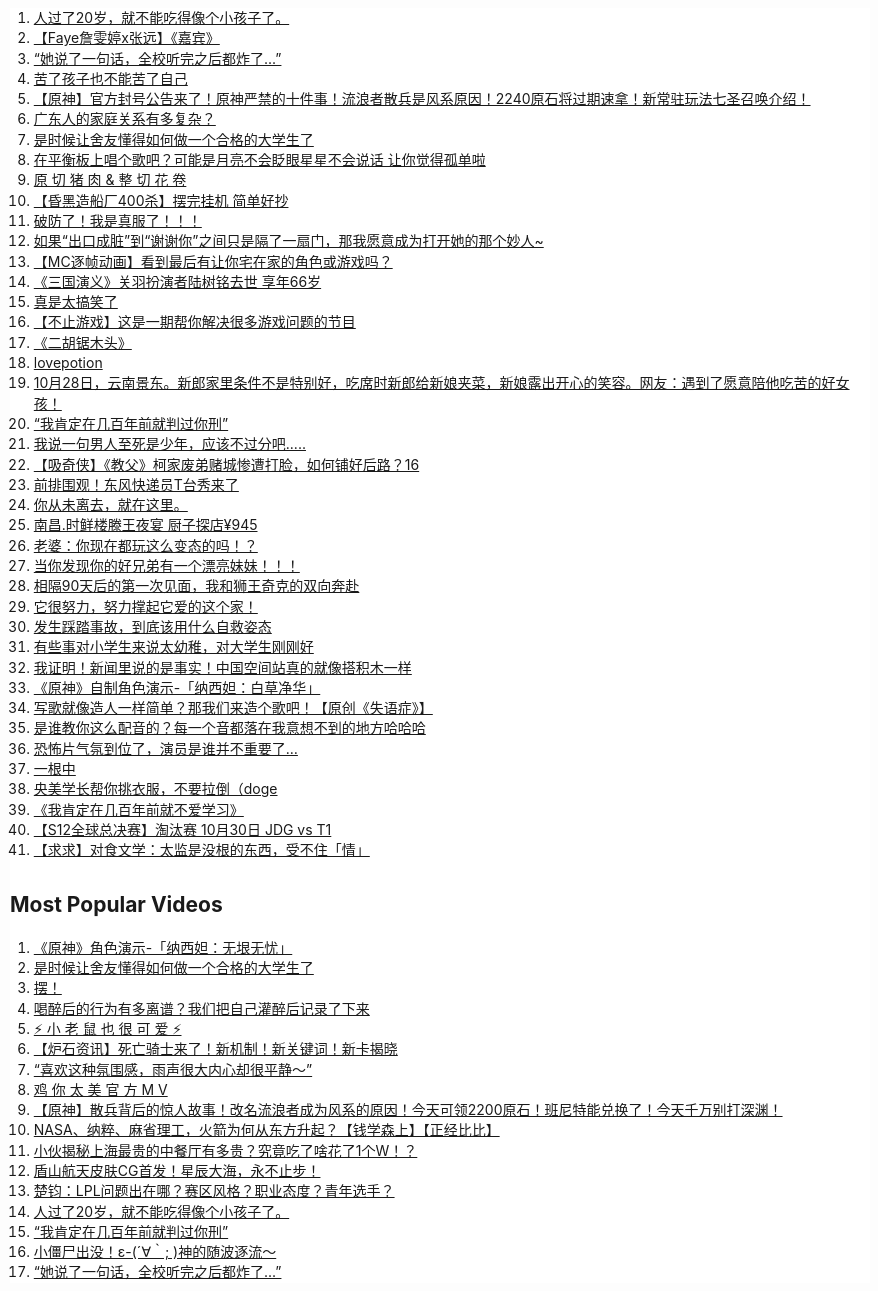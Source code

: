 1. [人过了20岁，就不能吃得像个小孩子了。](https://www.bilibili.com/video/BV1at4y1M7hx)
1. [【Faye詹雯婷x张远】《嘉宾》](https://www.bilibili.com/video/BV1eG411A7QF)
1. [“她说了一句话，全校听完之后都炸了...”](https://www.bilibili.com/video/BV1jG411A7aZ)
1. [苦了孩子也不能苦了自己](https://www.bilibili.com/video/BV1SK411U7Ve)
1. [【原神】官方封号公告来了！原神严禁的十件事！流浪者散兵是风系原因！2240原石将过期速拿！新常驻玩法七圣召唤介绍！](https://www.bilibili.com/video/BV1Qd4y1c7UP)
1. [广东人的家庭关系有多复杂？](https://www.bilibili.com/video/BV1fR4y1Q7DR)
1. [是时候让舍友懂得如何做一个合格的大学生了](https://www.bilibili.com/video/BV1Xd4y1k7Je)
1. [在平衡板上唱个歌吧？可能是月亮不会眨眼星星不会说话 让你觉得孤单啦](https://www.bilibili.com/video/BV1eW4y1j7f6)
1. [原 切 猪 肉 & 整 切 花 卷](https://www.bilibili.com/video/BV1jD4y1b7TF)
1. [【昏黑造船厂400杀】摆完挂机 简单好抄](https://www.bilibili.com/video/BV1zP4y1m7AC)
1. [破防了！我是真服了！！！](https://www.bilibili.com/video/BV1JW4y177Hc)
1. [如果“出口成脏”到“谢谢你”之间只是隔了一扇门，那我愿意成为打开她的那个妙人~](https://www.bilibili.com/video/BV1ve4y127un)
1. [【MC逐帧动画】看到最后有让你宅在家的角色或游戏吗？](https://www.bilibili.com/video/BV1XG4y1h7G6)
1. [《三国演义》关羽扮演者陆树铭去世 享年66岁](https://www.bilibili.com/video/BV1BG411A7Yw)
1. [真是太搞笑了](https://www.bilibili.com/video/BV1t84y1i7Hs)
1. [【不止游戏】这是一期帮你解决很多游戏问题的节目](https://www.bilibili.com/video/BV1nP411P7WL)
1. [《二胡锯木头》](https://www.bilibili.com/video/BV1Vv4y1D75T)
1. [lovepotion](https://www.bilibili.com/video/BV1A8411Y7Tr)
1. [10月28日，云南景东。新郎家里条件不是特别好，吃席时新郎给新娘夹菜，新娘露出开心的笑容。网友：遇到了愿意陪他吃苦的好女孩！](https://www.bilibili.com/video/BV1Dt4y1T7R1)
1. [“我肯定在几百年前就判过你刑”](https://www.bilibili.com/video/BV1SP411A7Lv)
1. [我说一句男人至死是少年，应该不过分吧.....](https://www.bilibili.com/video/BV1Cd4y1k7Eg)
1. [【吸奇侠】《教父》柯家废弟赌城惨遭打脸，如何铺好后路？16](https://www.bilibili.com/video/BV1TR4y1X77W)
1. [前排围观！东风快递员T台秀来了](https://www.bilibili.com/video/BV1yt4y1T7Xc)
1. [你从未离去，就在这里。](https://www.bilibili.com/video/BV1vP4y1m7fE)
1. [南昌.时鲜楼滕王夜宴  厨子探店¥945](https://www.bilibili.com/video/BV1Ee4y147NW)
1. [老婆：你现在都玩这么变态的吗！？](https://www.bilibili.com/video/BV1ce411G7XR)
1. [当你发现你的好兄弟有一个漂亮妹妹！！！](https://www.bilibili.com/video/BV1K8411Y7pM)
1. [相隔90天后的第一次见面，我和狮王奇克的双向奔赴](https://www.bilibili.com/video/BV1oW4y1j7HK)
1. [它很努力，努力撑起它爱的这个家！](https://www.bilibili.com/video/BV1R8411a78P)
1. [发生踩踏事故，到底该用什么自救姿态](https://www.bilibili.com/video/BV1mY411f7vt)
1. [有些事对小学生来说太幼稚，对大学生刚刚好](https://www.bilibili.com/video/BV1LG4y1b7LG)
1. [我证明！新闻里说的是事实！中国空间站真的就像搭积木一样](https://www.bilibili.com/video/BV1a8411Y7Go)
1. [《原神》自制角色演示-「纳西妲：白草净华」](https://www.bilibili.com/video/BV12t4y1T7WJ)
1. [写歌就像造人一样简单？那我们来造个歌吧！【原创《失语症》】](https://www.bilibili.com/video/BV1QD4y1b7Nh)
1. [是谁教你这么配音的？每一个音都落在我意想不到的地方哈哈哈](https://www.bilibili.com/video/BV1yK411U78a)
1. [恐怖片气氛到位了，演员是谁并不重要了…](https://www.bilibili.com/video/BV1i84y1i7cx)
1. [一根中](https://www.bilibili.com/video/BV1PR4y1X7Kf)
1. [央美学长帮你挑衣服，不要拉倒（doge](https://www.bilibili.com/video/BV1Ue4y1e7SF)
1. [《我肯定在几百年前就不爱学习》](https://www.bilibili.com/video/BV1914y157ML)
1. [【S12全球总决赛】淘汰赛 10月30日 JDG vs T1](https://www.bilibili.com/video/BV1Cm4y1F7Y7)
1. [【求求】对食文学：太监是没根的东西，受不住「情」](https://www.bilibili.com/video/BV1HR4y1Q7u6)

## Most Popular Videos
1. [《原神》角色演示-「纳西妲：无垠无忧」](https://www.bilibili.com/video/BV1PP4y1U7qA)
1. [是时候让舍友懂得如何做一个合格的大学生了](https://www.bilibili.com/video/BV1Xd4y1k7Je)
1. [摆！](https://www.bilibili.com/video/BV1Re4y1y7Tf)
1. [喝醉后的行为有多离谱？我们把自己灌醉后记录了下来](https://www.bilibili.com/video/BV19e4y1y7HV)
1. [⚡️ 小 老 鼠 也 很 可 爱 ⚡️](https://www.bilibili.com/video/BV1xG4y1h7Kj)
1. [【炉石资讯】死亡骑士来了！新机制！新关键词！新卡揭晓](https://www.bilibili.com/video/BV1Jt4y1M7ec)
1. [“喜欢这种氛围感，雨声很大内心却很平静～”](https://www.bilibili.com/video/BV1dR4y1Q7vZ)
1. [鸡 你 太 美 官 方 M V](https://www.bilibili.com/video/BV178411Y7QB)
1. [【原神】散兵背后的惊人故事！改名流浪者成为风系的原因！今天可领2200原石！班尼特能兑换了！今天千万别打深渊！](https://www.bilibili.com/video/BV1LK411S7gw)
1. [NASA、纳粹、麻省理工，火箭为何从东方升起？【钱学森上】【正经比比】](https://www.bilibili.com/video/BV1u14y1L7wg)
1. [小伙揭秘上海最贵的中餐厅有多贵？究竟吃了啥花了1个W！？](https://www.bilibili.com/video/BV12D4y147GS)
1. [盾山航天皮肤CG首发！星辰大海，永不止步！](https://www.bilibili.com/video/BV1De4y1y7vJ)
1. [楚钧：LPL问题出在哪？赛区风格？职业态度？青年选手？](https://www.bilibili.com/video/BV1md4y1c7RU)
1. [人过了20岁，就不能吃得像个小孩子了。](https://www.bilibili.com/video/BV1at4y1M7hx)
1. [“我肯定在几百年前就判过你刑”](https://www.bilibili.com/video/BV1SP411A7Lv)
1. [小僵尸出没！ε-(´∀｀; )神的随波逐流～](https://www.bilibili.com/video/BV1Xe411G7t4)
1. [“她说了一句话，全校听完之后都炸了...”](https://www.bilibili.com/video/BV1jG411A7aZ)